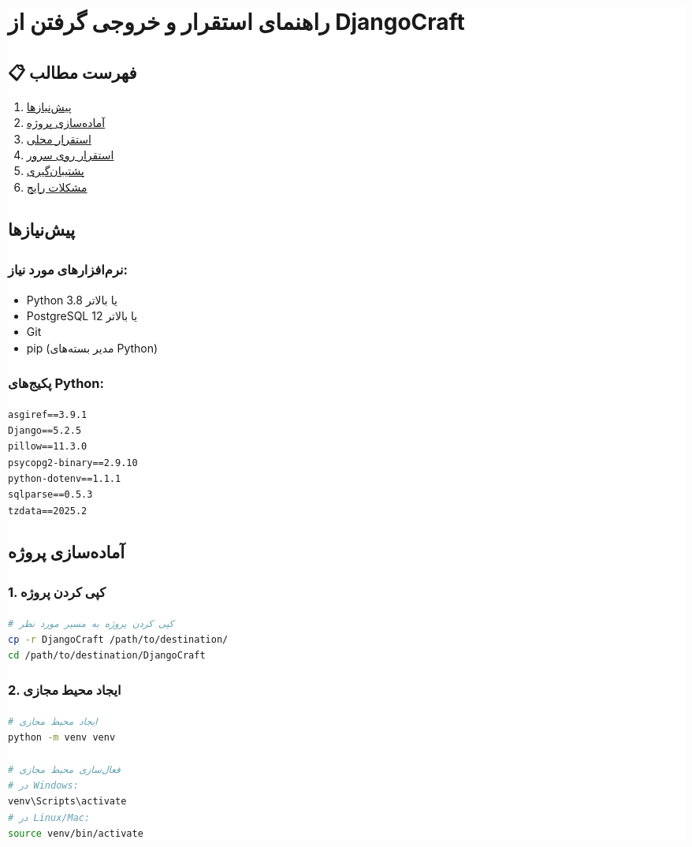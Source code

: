 # راهنمای استقرار و خروجی گرفتن از DjangoCraft

## 📋 فهرست مطالب
1. [پیش‌نیازها](#پیشنیازها)
2. [آماده‌سازی پروژه](#آمادهسازی-پروژه)
3. [استقرار محلی](#استقرار-محلی)
4. [استقرار روی سرور](#استقرار-روی-سرور)
5. [پشتیبان‌گیری](#پشتیبانیگیری)
6. [مشکلات رایج](#مشکلات-رایج)

## پیش‌نیازها

### نرم‌افزارهای مورد نیاز:
- Python 3.8 یا بالاتر
- PostgreSQL 12 یا بالاتر
- Git
- pip (مدیر بسته‌های Python)

### پکیج‌های Python:
```
asgiref==3.9.1
Django==5.2.5
pillow==11.3.0
psycopg2-binary==2.9.10
python-dotenv==1.1.1
sqlparse==0.5.3
tzdata==2025.2
```

## آماده‌سازی پروژه

### 1. کپی کردن پروژه
```bash
# کپی کردن پروژه به مسیر مورد نظر
cp -r DjangoCraft /path/to/destination/
cd /path/to/destination/DjangoCraft
```

### 2. ایجاد محیط مجازی
```bash
# ایجاد محیط مجازی
python -m venv venv

# فعال‌سازی محیط مجازی
# در Windows:
venv\Scripts\activate
# در Linux/Mac:
source venv/bin/activate
```
